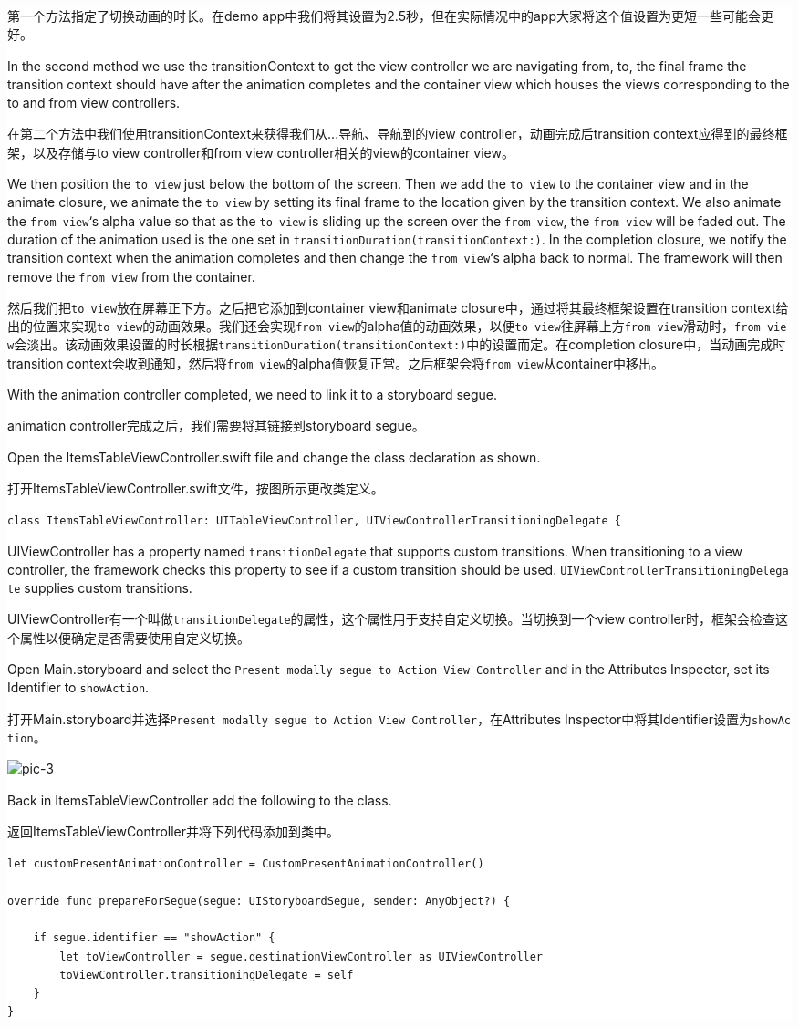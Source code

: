第一个方法指定了切换动画的时长。在demo app中我们将其设置为2.5秒，但在实际情况中的app大家将这个值设置为更短一些可能会更好。

In the second method we use the transitionContext to get the view controller we are navigating from, to, the final frame the transition context should have after the animation completes and the container view which houses the views corresponding to the to and from view controllers.

在第二个方法中我们使用transitionContext来获得我们从...导航、导航到的view controller，动画完成后transition context应得到的最终框架，以及存储与to view controller和from view controller相关的view的container view。

We then position the `to view` just below the bottom of the screen. Then we add the `to view` to the container view and in the animate closure, we animate the `to view` by setting its final frame to the location given by the transition context. We also animate the `from view`‘s alpha value so that as the `to view` is sliding up the screen over the `from view`, the `from view` will be faded out. The duration of the animation used is the one set in `transitionDuration(transitionContext:)`. In the completion closure, we notify the transition context when the animation completes and then change the `from view`‘s alpha back to normal. The framework will then remove the `from view` from the container.

然后我们把`to view`放在屏幕正下方。之后把它添加到container view和animate closure中，通过将其最终框架设置在transition context给出的位置来实现`to view`的动画效果。我们还会实现`from view`的alpha值的动画效果，以便`to view`往屏幕上方`from view`滑动时，`from view`会淡出。该动画效果设置的时长根据`transitionDuration(transitionContext:)`中的设置而定。在completion closure中，当动画完成时transition context会收到通知，然后将`from view`的alpha值恢复正常。之后框架会将`from view`从container中移出。

With the animation controller completed, we need to link it to a storyboard segue.

animation controller完成之后，我们需要将其链接到storyboard segue。

Open the ItemsTableViewController.swift file and change the class declaration as shown.

打开ItemsTableViewController.swift文件，按图所示更改类定义。

```
class ItemsTableViewController: UITableViewController, UIViewControllerTransitioningDelegate {
```

UIViewController has a property named `transitionDelegate` that supports custom transitions. When transitioning to a view controller, the framework checks this property to see if a custom transition should be used. `UIViewControllerTransitioningDelegate` supplies custom transitions.

UIViewController有一个叫做`transitionDelegate`的属性，这个属性用于支持自定义切换。当切换到一个view controller时，框架会检查这个属性以便确定是否需要使用自定义切换。

Open Main.storyboard and select the `Present modally segue to Action View Controller` and in the Attributes Inspector, set its Identifier to `showAction`.

打开Main.storyboard并选择`Present modally segue to Action View Controller`，在Attributes Inspector中将其Identifier设置为`showAction`。

![pic-3](http://www.appcoda.com/wp-content/uploads/2015/03/pic02.png)

Back in ItemsTableViewController add the following to the class.

返回ItemsTableViewController并将下列代码添加到类中。

```
let customPresentAnimationController = CustomPresentAnimationController()

override func prepareForSegue(segue: UIStoryboardSegue, sender: AnyObject?) {
        
    if segue.identifier == "showAction" {
        let toViewController = segue.destinationViewController as UIViewController
        toViewController.transitioningDelegate = self
    }
}
```
